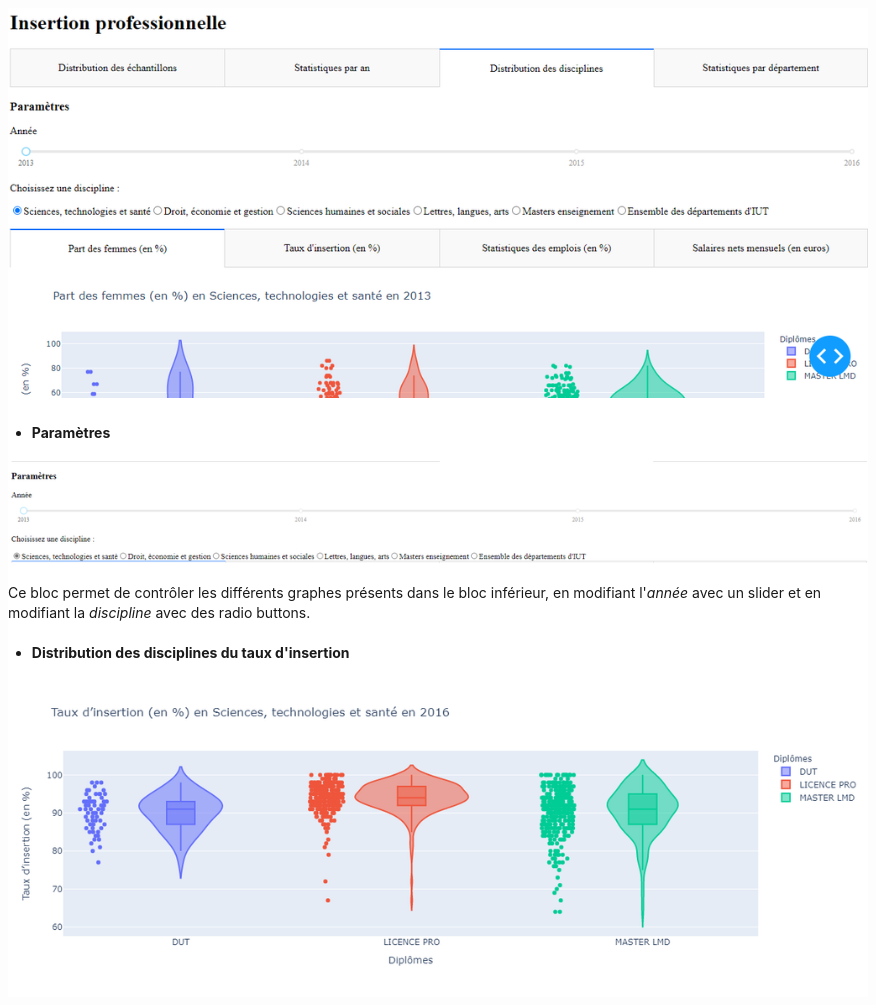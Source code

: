 ![pagedomaine.PNG](images/pagedomaine.PNG)

- #### Paramètres

![ddd_param.PNG](images/ddd_param.PNG)

Ce bloc permet de contrôler les différents graphes présents dans le bloc inférieur, en modifiant l'*année* avec un slider et en modifiant la *discipline* avec des radio buttons.

- #### Distribution des disciplines du taux d'insertion 

![tauxinsertdomaine.png](images/tauxinsertdomaine.png)
